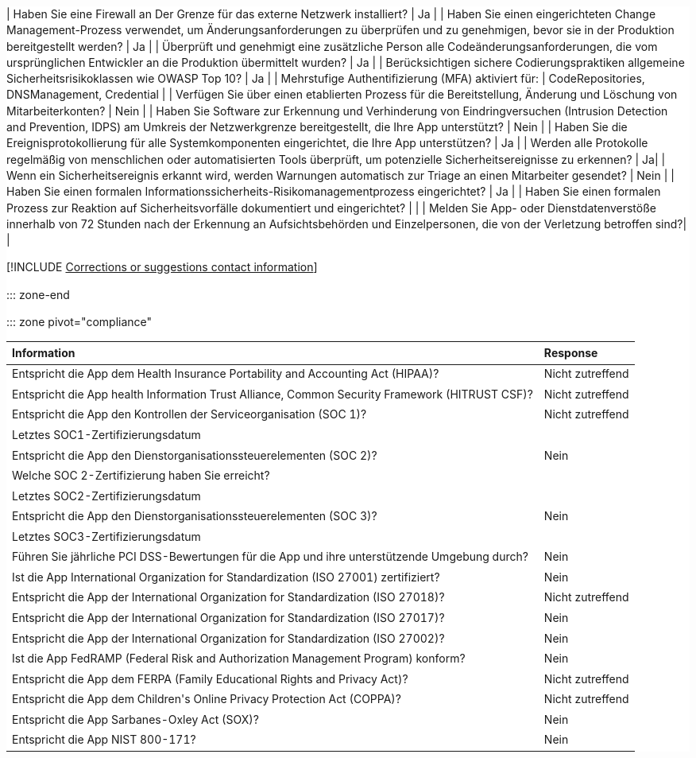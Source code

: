 | Haben Sie eine Firewall an Der Grenze für das externe Netzwerk installiert? | Ja |
| Haben Sie einen eingerichteten Change Management-Prozess verwendet, um Änderungsanforderungen zu überprüfen und zu genehmigen, bevor sie in der Produktion bereitgestellt werden? | Ja |
| Überprüft und genehmigt eine zusätzliche Person alle Codeänderungsanforderungen, die vom ursprünglichen Entwickler an die Produktion übermittelt wurden? | Ja |
| Berücksichtigen sichere Codierungspraktiken allgemeine Sicherheitsrisikoklassen wie OWASP Top 10? | Ja |
| Mehrstufige Authentifizierung (MFA) aktiviert für: | CodeRepositories, DNSManagement, Credential |
| Verfügen Sie über einen etablierten Prozess für die Bereitstellung, Änderung und Löschung von Mitarbeiterkonten? | Nein |
| Haben Sie Software zur Erkennung und Verhinderung von Eindringversuchen (Intrusion Detection and Prevention, IDPS) am Umkreis der Netzwerkgrenze bereitgestellt, die Ihre App unterstützt? | Nein |
| Haben Sie die Ereignisprotokollierung für alle Systemkomponenten eingerichtet, die Ihre App unterstützen? | Ja |
| Werden alle Protokolle regelmäßig von menschlichen oder automatisierten Tools überprüft, um potenzielle Sicherheitsereignisse zu erkennen? | Ja|
| Wenn ein Sicherheitsereignis erkannt wird, werden Warnungen automatisch zur Triage an einen Mitarbeiter gesendet? | Nein |
| Haben Sie einen formalen Informationssicherheits-Risikomanagementprozess eingerichtet? | Ja |
| Haben Sie einen formalen Prozess zur Reaktion auf Sicherheitsvorfälle dokumentiert und eingerichtet? |  |
| Melden Sie App- oder Dienstdatenverstöße innerhalb von 72 Stunden nach der Erkennung an Aufsichtsbehörden und Einzelpersonen, die von der Verletzung betroffen sind?| |

[!INCLUDE [Corrections or suggestions contact information](../includes/corrections-or-suggestions.md)]

::: zone-end

::: zone pivot="compliance"

| **Information** | **Response** |
|:----------------|:-------------|
| Entspricht die App dem Health Insurance Portability and Accounting Act (HIPAA)? | Nicht zutreffend |
| Entspricht die App health Information Trust Alliance, Common Security Framework (HITRUST CSF)? | Nicht zutreffend |
| Entspricht die App den Kontrollen der Serviceorganisation (SOC 1)? | Nicht zutreffend |
| Letztes SOC1-Zertifizierungsdatum |   |
| Entspricht die App den Dienstorganisationssteuerelementen (SOC 2)? | Nein |
| Welche SOC 2-Zertifizierung haben Sie erreicht? | |
| Letztes SOC2-Zertifizierungsdatum | |
| Entspricht die App den Dienstorganisationssteuerelementen (SOC 3)? | Nein |
| Letztes SOC3-Zertifizierungsdatum | |
| Führen Sie jährliche PCI DSS-Bewertungen für die App und ihre unterstützende Umgebung durch? | Nein |
| Ist die App International Organization for Standardization (ISO 27001) zertifiziert? | Nein |
| Entspricht die App der International Organization for Standardization (ISO 27018)? | Nicht zutreffend |
| Entspricht die App der International Organization for Standardization (ISO 27017)? | Nein |
| Entspricht die App der International Organization for Standardization (ISO 27002)? | Nein |
| Ist die App FedRAMP (Federal Risk and Authorization Management Program) konform? | Nein |
| Entspricht die App dem FERPA (Family Educational Rights and Privacy Act)? | Nicht zutreffend |
| Entspricht die App dem Children's Online Privacy Protection Act (COPPA)? | Nicht zutreffend |
| Entspricht die App Sarbanes-Oxley Act (SOX)? | Nein |
| Entspricht die App NIST 800-171? | Nein |